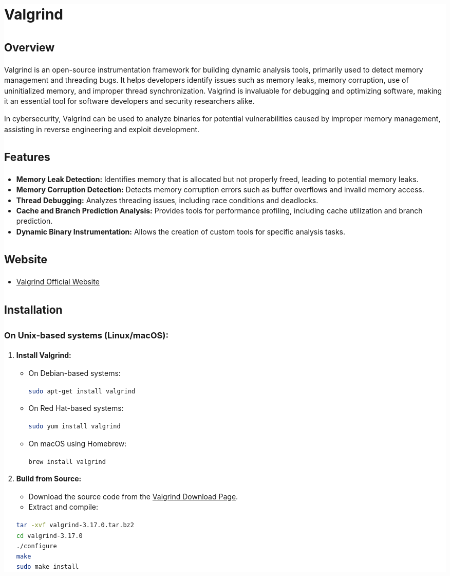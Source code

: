 # Valgrind

## Overview
Valgrind is an open-source instrumentation framework for building dynamic analysis tools, primarily used to detect memory management and threading bugs. It helps developers identify issues such as memory leaks, memory corruption, use of uninitialized memory, and improper thread synchronization. Valgrind is invaluable for debugging and optimizing software, making it an essential tool for software developers and security researchers alike.

In cybersecurity, Valgrind can be used to analyze binaries for potential vulnerabilities caused by improper memory management, assisting in reverse engineering and exploit development.

## Features
- **Memory Leak Detection:** Identifies memory that is allocated but not properly freed, leading to potential memory leaks.
- **Memory Corruption Detection:** Detects memory corruption errors such as buffer overflows and invalid memory access.
- **Thread Debugging:** Analyzes threading issues, including race conditions and deadlocks.
- **Cache and Branch Prediction Analysis:** Provides tools for performance profiling, including cache utilization and branch prediction.
- **Dynamic Binary Instrumentation:** Allows the creation of custom tools for specific analysis tasks.

## Website
- [Valgrind Official Website](http://valgrind.org/)

## Installation

### On Unix-based systems (Linux/macOS):
1. **Install Valgrind:**
   - On Debian-based systems:
     ```sh
     sudo apt-get install valgrind
     ```
   - On Red Hat-based systems:
     ```sh
     sudo yum install valgrind
     ```
   - On macOS using Homebrew:
     ```sh
     brew install valgrind
     ```

2. **Build from Source:**
   - Download the source code from the [Valgrind Download Page](http://valgrind.org/downloads/current.html).
   - Extract and compile:
   ```sh
   tar -xvf valgrind-3.17.0.tar.bz2
   cd valgrind-3.17.0
   ./configure
   make
   sudo make install
   ```
